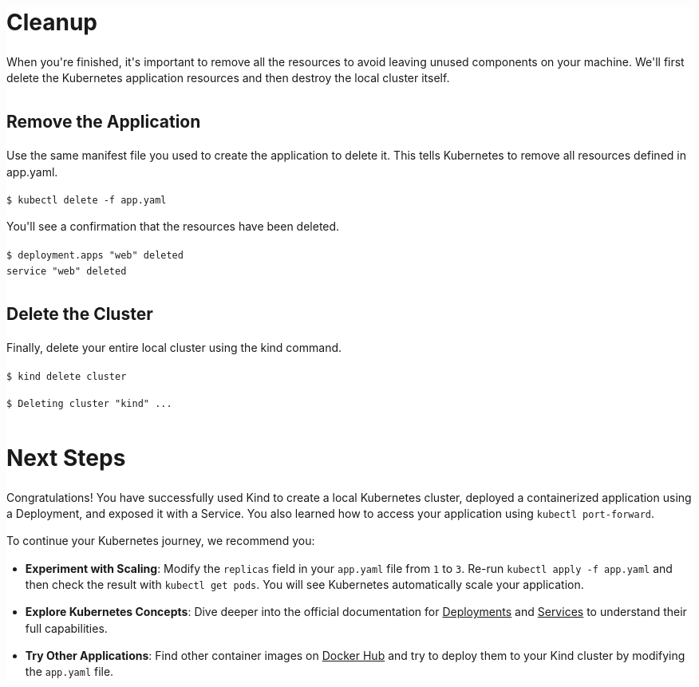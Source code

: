 # Cleanup

When you're finished, it's important to remove all the resources to avoid leaving unused components on your machine. We'll first delete the Kubernetes application resources and then destroy the local cluster itself.

## Remove the Application

Use the same manifest file you used to create the application to delete it. This tells Kubernetes to remove all resources defined in app.yaml.
```
$ kubectl delete -f app.yaml
```
You'll see a confirmation that the resources have been deleted.

```
$ deployment.apps "web" deleted
service "web" deleted
```
## Delete the Cluster

Finally, delete your entire local cluster using the kind command.

```
$ kind delete cluster
``` 
```
$ Deleting cluster "kind" ...
```
# Next Steps

Congratulations! You have successfully used Kind to create a local Kubernetes cluster, deployed a containerized application using a Deployment, and exposed it with a Service. You also learned how to access your application using `kubectl port-forward`.

To continue your Kubernetes journey, we recommend you:

* **Experiment with Scaling**: Modify the `replicas` field in your `app.yaml` file from `1` to `3`. Re-run `kubectl apply -f app.yaml` and then check the result with `kubectl get pods`. You will see Kubernetes automatically scale your application.

* **Explore Kubernetes Concepts**: Dive deeper into the official documentation for [Deployments](https://kubernetes.io/docs/concepts/workloads/controllers/deployment/) and [Services](https://kubernetes.io/docs/concepts/services-networking/service/) to understand their full capabilities.

* **Try Other Applications**: Find other container images on [Docker Hub](https://hub.docker.com/) and try to deploy them to your Kind cluster by modifying the `app.yaml` file.